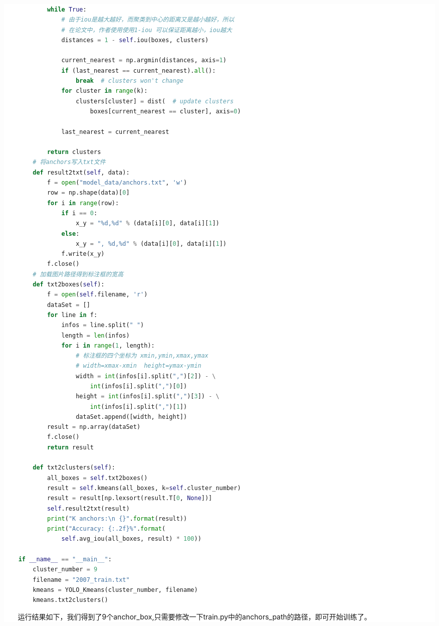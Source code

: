 ```python
	        while True:
	            # 由于iou是越大越好，而聚类到中心的距离又是越小越好，所以
	            # 在论文中，作者使用使用1-iou 可以保证距离越小，iou越大
	            distances = 1 - self.iou(boxes, clusters)
	
	            current_nearest = np.argmin(distances, axis=1)
	            if (last_nearest == current_nearest).all():
	                break  # clusters won't change
	            for cluster in range(k):
	                clusters[cluster] = dist(  # update clusters
	                    boxes[current_nearest == cluster], axis=0)
	
	            last_nearest = current_nearest
	
	        return clusters
	    # 将anchors写入txt文件
	    def result2txt(self, data):
	        f = open("model_data/anchors.txt", 'w')
	        row = np.shape(data)[0]
	        for i in range(row):
	            if i == 0:
	                x_y = "%d,%d" % (data[i][0], data[i][1])
	            else:
	                x_y = ", %d,%d" % (data[i][0], data[i][1])
	            f.write(x_y)
	        f.close()
	    # 加载图片路径得到标注框的宽高
	    def txt2boxes(self):
	        f = open(self.filename, 'r')
	        dataSet = []
	        for line in f:
	            infos = line.split(" ")
	            length = len(infos)
	            for i in range(1, length):
	                # 标注框的四个坐标为 xmin,ymin,xmax,ymax
	                # width=xmax-xmin  height=ymax-ymin
	                width = int(infos[i].split(",")[2]) - \
	                    int(infos[i].split(",")[0])
	                height = int(infos[i].split(",")[3]) - \
	                    int(infos[i].split(",")[1])
	                dataSet.append([width, height])
	        result = np.array(dataSet)
	        f.close()
	        return result
	
	    def txt2clusters(self):
	        all_boxes = self.txt2boxes()
	        result = self.kmeans(all_boxes, k=self.cluster_number)
	        result = result[np.lexsort(result.T[0, None])]
	        self.result2txt(result)
	        print("K anchors:\n {}".format(result))
	        print("Accuracy: {:.2f}%".format(
	            self.avg_iou(all_boxes, result) * 100))
	
	if __name__ == "__main__":
	    cluster_number = 9
	    filename = "2007_train.txt"
	    kmeans = YOLO_Kmeans(cluster_number, filename)
	    kmeans.txt2clusters()
```
&nbsp;&nbsp;&nbsp;&nbsp;&nbsp;&nbsp;&nbsp;运行结果如下，我们得到了9个anchor_box,只需要修改一下train.py中的anchors_path的路径，即可开始训练了。
  
